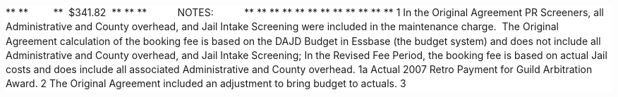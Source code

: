 </td></tr><tr><td>** **

</td><td> 

</td><td> 

</td><td> 

</td><td> 

</td><td>**  $341.82  **

</td></tr><tr><td>** **

</td><td> 

</td><td> 

</td><td> 

</td><td> 

</td><td> 

</td></tr><tr><td>NOTES:

</td><td> 

</td><td> 

</td><td> 

</td><td> 

</td><td> 

</td></tr><tr><td>** **

</td><td>** **

</td><td>** **

</td><td>** **

</td><td>** **

</td><td>** **

</td></tr><tr><td>1

</td><td>In the Original Agreement PR Screeners, all Administrative and County overhead, and Jail Intake Screening were included in the maintenance charge.  The Original Agreement calculation of the booking fee is based on the DAJD Budget in Essbase (the budget system) and does not include all Administrative and County overhead, and Jail Intake Screening; In the Revised Fee Period, the booking fee is based on actual Jail costs and does include all associated Administrative and County overhead.

</td></tr><tr><td>1a

</td><td>Actual 2007 Retro Payment for Guild Arbitration Award.

</td></tr><tr><td>2

</td><td>The Original Agreement included an adjustment to bring budget to actuals.

</td></tr><tr><td>3
